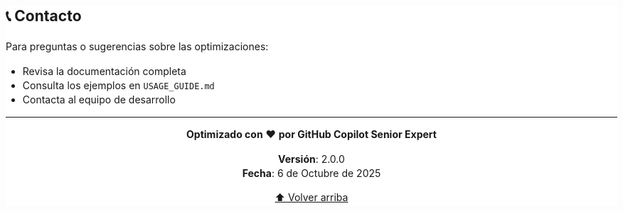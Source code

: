 
## 📞 Contacto

Para preguntas o sugerencias sobre las optimizaciones:
- Revisa la documentación completa
- Consulta los ejemplos en `USAGE_GUIDE.md`
- Contacta al equipo de desarrollo

---

<div align="center">

**Optimizado con** ❤️ **por GitHub Copilot Senior Expert**

**Versión**: 2.0.0  
**Fecha**: 6 de Octubre de 2025

[⬆️ Volver arriba](#-módulo-gestión-de-grupos---índice-de-optimizaciones)

</div>

